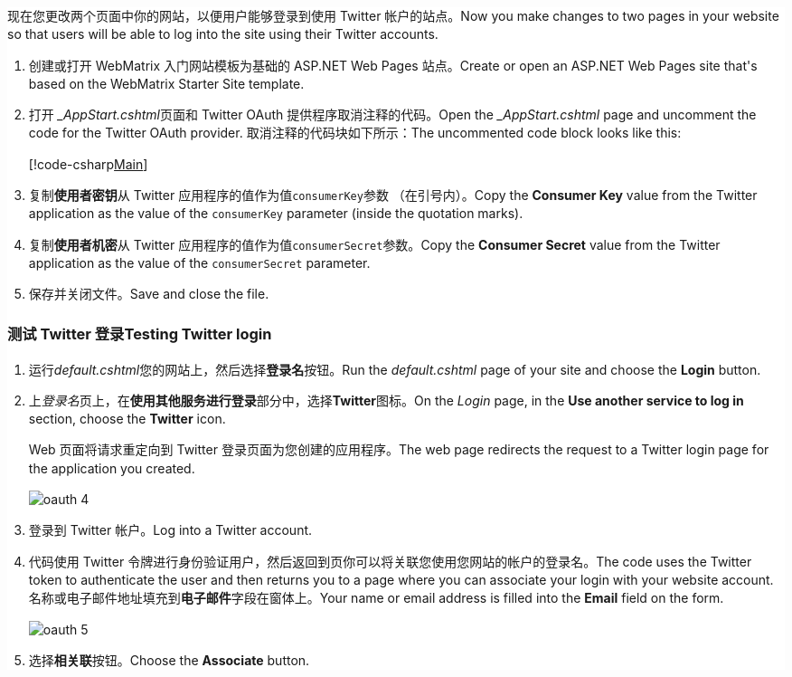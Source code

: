 <span data-ttu-id="eb7be-199">现在您更改两个页面中你的网站，以便用户能够登录到使用 Twitter 帐户的站点。</span><span class="sxs-lookup"><span data-stu-id="eb7be-199">Now you make changes to two pages in your website so that users will be able to log into the site using their Twitter accounts.</span></span>

1. <span data-ttu-id="eb7be-200">创建或打开 WebMatrix 入门网站模板为基础的 ASP.NET Web Pages 站点。</span><span class="sxs-lookup"><span data-stu-id="eb7be-200">Create or open an ASP.NET Web Pages site that's based on the WebMatrix Starter Site template.</span></span>
2. <span data-ttu-id="eb7be-201">打开 *\_AppStart.cshtml*页面和 Twitter OAuth 提供程序取消注释的代码。</span><span class="sxs-lookup"><span data-stu-id="eb7be-201">Open the *\_AppStart.cshtml* page and uncomment the code for the Twitter OAuth provider.</span></span> <span data-ttu-id="eb7be-202">取消注释的代码块如下所示：</span><span class="sxs-lookup"><span data-stu-id="eb7be-202">The uncommented code block looks like this:</span></span> 

    [!code-csharp[Main](enabling-login-from-external-sites-in-an-aspnet-web-pages-site/samples/sample3.cs)]
3. <span data-ttu-id="eb7be-203">复制**使用者密钥**从 Twitter 应用程序的值作为值`consumerKey`参数 （在引号内）。</span><span class="sxs-lookup"><span data-stu-id="eb7be-203">Copy the **Consumer Key** value from the Twitter application as the value of the `consumerKey` parameter (inside the quotation marks).</span></span>
4. <span data-ttu-id="eb7be-204">复制**使用者机密**从 Twitter 应用程序的值作为值`consumerSecret`参数。</span><span class="sxs-lookup"><span data-stu-id="eb7be-204">Copy the **Consumer Secret** value from the Twitter application as the value of the `consumerSecret` parameter.</span></span>
5. <span data-ttu-id="eb7be-205">保存并关闭文件。</span><span class="sxs-lookup"><span data-stu-id="eb7be-205">Save and close the file.</span></span>

### <a name="testing-twitter-login"></a><span data-ttu-id="eb7be-206">测试 Twitter 登录</span><span class="sxs-lookup"><span data-stu-id="eb7be-206">Testing Twitter login</span></span>

1. <span data-ttu-id="eb7be-207">运行*default.cshtml*您的网站上，然后选择**登录名**按钮。</span><span class="sxs-lookup"><span data-stu-id="eb7be-207">Run the *default.cshtml* page of your site and choose the **Login** button.</span></span>
2. <span data-ttu-id="eb7be-208">上*登录名*页上，在**使用其他服务进行登录**部分中，选择**Twitter**图标。</span><span class="sxs-lookup"><span data-stu-id="eb7be-208">On the *Login* page, in the **Use another service to log in** section, choose the **Twitter** icon.</span></span> 

    <span data-ttu-id="eb7be-209">Web 页面将请求重定向到 Twitter 登录页面为您创建的应用程序。</span><span class="sxs-lookup"><span data-stu-id="eb7be-209">The web page redirects the request to a Twitter login page for the application you created.</span></span>

    ![oauth 4](enabling-login-from-external-sites-in-an-aspnet-web-pages-site/_static/image6.png)
3. <span data-ttu-id="eb7be-211">登录到 Twitter 帐户。</span><span class="sxs-lookup"><span data-stu-id="eb7be-211">Log into a Twitter account.</span></span>
4. <span data-ttu-id="eb7be-212">代码使用 Twitter 令牌进行身份验证用户，然后返回到页你可以将关联您使用您网站的帐户的登录名。</span><span class="sxs-lookup"><span data-stu-id="eb7be-212">The code uses the Twitter token to authenticate the user and then returns you to a page where you can associate your login with your website account.</span></span> <span data-ttu-id="eb7be-213">名称或电子邮件地址填充到**电子邮件**字段在窗体上。</span><span class="sxs-lookup"><span data-stu-id="eb7be-213">Your name or email address is filled into the **Email** field on the form.</span></span>

    ![oauth 5](enabling-login-from-external-sites-in-an-aspnet-web-pages-site/_static/image7.png)
5. <span data-ttu-id="eb7be-215">选择**相关联**按钮。</span><span class="sxs-lookup"><span data-stu-id="eb7be-215">Choose the **Associate** button.</span></span> 
